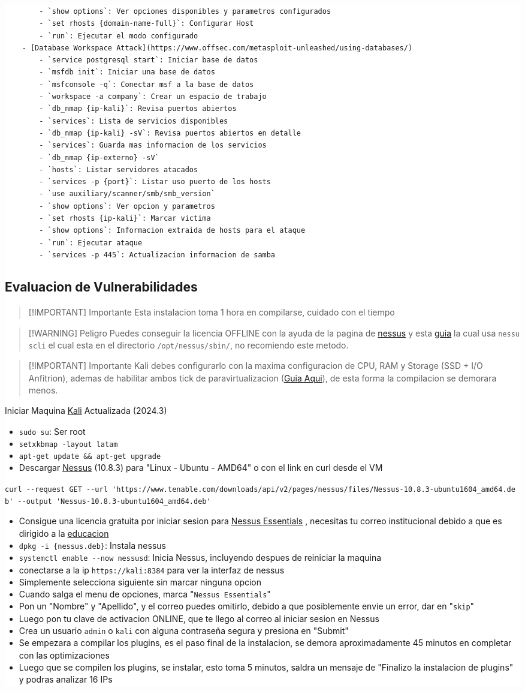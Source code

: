 			- `show options`: Ver opciones disponibles y parametros configurados
			- `set rhosts {domain-name-full}`: Configurar Host
			- `run`: Ejecutar el modo configurado
		- [Database Workspace Attack](https://www.offsec.com/metasploit-unleashed/using-databases/)
			- `service postgresql start`: Iniciar base de datos
			- `msfdb init`: Iniciar una base de datos
			- `msfconsole -q`: Conectar msf a la base de datos
			- `workspace -a company`: Crear un espacio de trabajo
			- `db_nmap {ip-kali}`: Revisa puertos abiertos
			- `services`: Lista de servicios disponibles
			- `db_nmap {ip-kali} -sV`: Revisa puertos abiertos en detalle
			- `services`: Guarda mas informacion de los servicios
			- `db_nmap {ip-externo} -sV`
			- `hosts`: Listar servidores atacados
			- `services -p {port}`: Listar uso puerto de los hosts
			- `use auxiliary/scanner/smb/smb_version`
			- `show options`: Ver opcion y parametros
			- `set rhosts {ip-kali}`: Marcar victima
			- `show options`: Informacion extraida de hosts para el ataque
			- `run`: Ejecutar ataque
			- `services -p 445`: Actualizacion informacion de samba

## Evaluacion de Vulnerabilidades
> [!IMPORTANT] Importante
> Esta instalacion toma 1 hora en compilarse, cuidado con el tiempo

> [!WARNING] Peligro
> Puedes conseguir la licencia OFFLINE con la ayuda de la pagina de [nessus](https://plugins.nessus.org/v2/offline.php) y esta [guia](https://community.tenable.com/s/article/How-to-configure-a-new-install-of-Nessus-from-the-command-line) la cual usa `nessuscli` el cual esta en el directorio `/opt/nessus/sbin/`, no recomiendo este metodo.

> [!IMPORTANT] Importante
> Kali debes configurarlo con la maxima configuracion de CPU, RAM y Storage (SSD + I/O Anfitrion), ademas de habilitar ambos tick de paravirtualizacion ([Guia Aqui](https://stackoverflow.com/questions/54251855/virtualbox-enable-nested-vtx-amd-v-greyed-out)), de esta forma la compilacion se demorara menos.

Iniciar Maquina [Kali](https://www.kali.org/) Actualizada (2024.3)

- `sudo su`: Ser root
- `setxkbmap -layout latam`
- `apt-get update && apt-get upgrade`
- Descargar [Nessus](https://www.tenable.com/downloads/nessus) (10.8.3) para "Linux - Ubuntu - AMD64" o con el link en curl desde el VM
```
curl --request GET --url 'https://www.tenable.com/downloads/api/v2/pages/nessus/files/Nessus-10.8.3-ubuntu1604_amd64.deb' --output 'Nessus-10.8.3-ubuntu1604_amd64.deb'
```
- Consigue una licencia gratuita por iniciar sesion para [Nessus Essentials](https://www.tenable.com/products/nessus/nessus-essentials) , necesitas tu correo institucional debido a que es dirigido a la [educacion](https://www.tenable.com/tenable-for-education)
- `dpkg -i {nessus.deb}`: Instala nessus
- `systemctl enable --now nessusd`: Inicia Nessus, incluyendo despues de reiniciar la maquina
- conectarse a la ip `https://kali:8384` para ver la interfaz de nessus
- Simplemente selecciona siguiente sin marcar ninguna opcion
- Cuando salga el menu de opciones, marca "`Nessus Essentials`"
- Pon un "Nombre" y "Apellido", y el correo puedes omitirlo, debido a que posiblemente envie un error, dar en "`skip`"
- Luego pon tu clave de activacion ONLINE, que te llego al correo al iniciar sesion en Nessus
- Crea un usuario `admin` o `kali` con alguna contraseña segura y presiona en "Submit"
- Se empezara a compilar los plugins, es el paso final de la instalacion, se demora aproximadamente 45 minutos en completar con las optimizaciones
- Luego que se compilen los plugins, se instalar, esto toma 5 minutos, saldra un mensaje de "Finalizo la instalacion de plugins" y podras analizar 16 IPs